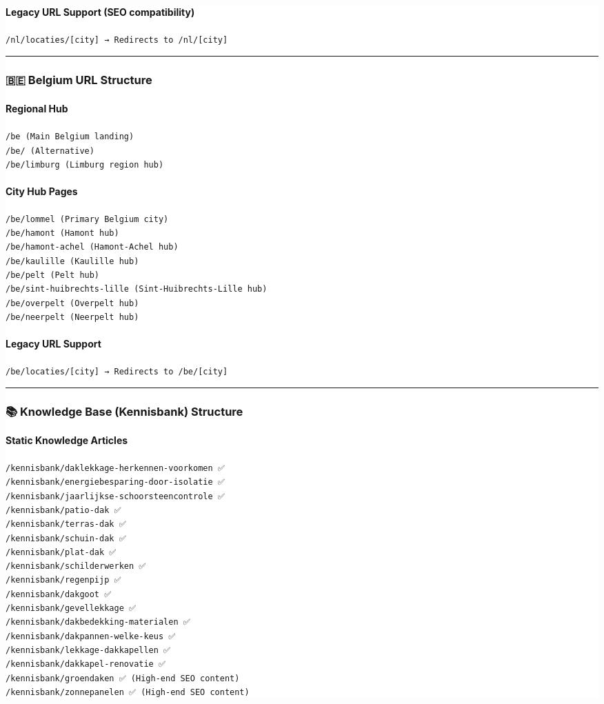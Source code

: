 #### **Legacy URL Support** (SEO compatibility)
```
/nl/locaties/[city] → Redirects to /nl/[city]
```

---

### **🇧🇪 Belgium URL Structure**

#### **Regional Hub**
```
/be (Main Belgium landing)
/be/ (Alternative)
/be/limburg (Limburg region hub)
```

#### **City Hub Pages**
```
/be/lommel (Primary Belgium city)
/be/hamont (Hamont hub)
/be/hamont-achel (Hamont-Achel hub)
/be/kaulille (Kaulille hub)
/be/pelt (Pelt hub)
/be/sint-huibrechts-lille (Sint-Huibrechts-Lille hub)
/be/overpelt (Overpelt hub)
/be/neerpelt (Neerpelt hub)
```

#### **Legacy URL Support**
```
/be/locaties/[city] → Redirects to /be/[city]
```

---

### **📚 Knowledge Base (Kennisbank) Structure**

#### **Static Knowledge Articles**
```
/kennisbank/daklekkage-herkennen-voorkomen ✅
/kennisbank/energiebesparing-door-isolatie ✅
/kennisbank/jaarlijkse-schoorsteencontrole ✅
/kennisbank/patio-dak ✅
/kennisbank/terras-dak ✅
/kennisbank/schuin-dak ✅
/kennisbank/plat-dak ✅
/kennisbank/schilderwerken ✅
/kennisbank/regenpijp ✅
/kennisbank/dakgoot ✅
/kennisbank/gevellekkage ✅
/kennisbank/dakbedekking-materialen ✅
/kennisbank/dakpannen-welke-keus ✅
/kennisbank/lekkage-dakkapellen ✅
/kennisbank/dakkapel-renovatie ✅
/kennisbank/groendaken ✅ (High-end SEO content)
/kennisbank/zonnepanelen ✅ (High-end SEO content)
```
